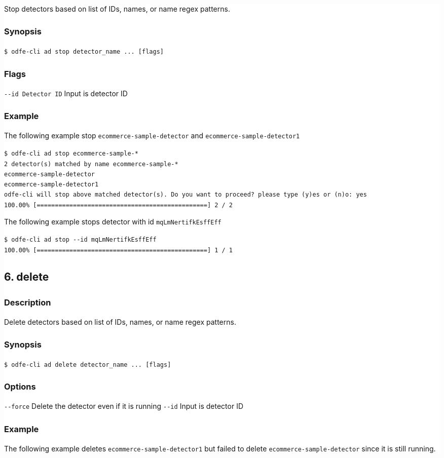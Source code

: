 Stop detectors based on list of IDs, names, or name regex patterns.

### Synopsis

```
$ odfe-cli ad stop detector_name ... [flags] 
```

### Flags

`--id Detector ID`  Input is detector ID


### Example

The following example stop `ecommerce-sample-detector`  and `ecommerce-sample-detector1`

```
$ odfe-cli ad stop ecommerce-sample-*
2 detector(s) matched by name ecommerce-sample-*
ecommerce-sample-detector
ecommerce-sample-detector1
odfe-cli will stop above matched detector(s). Do you want to proceed? please type (y)es or (n)o: yes
100.00% [===============================================] 2 / 2
```
The following example stops detector with id `mqLmNertifkEsffEff` 

```
$ odfe-cli ad stop --id mqLmNertifkEsffEff
100.00% [===============================================] 1 / 1
```

## 6. delete

### Description

Delete detectors based on list of IDs, names, or name regex patterns.

### Synopsis

```
$ odfe-cli ad delete detector_name ... [flags]
```

### Options

`--force`   Delete the detector even if it is running
`--id`          Input is detector ID


### Example

The following example deletes `ecommerce-sample-detector1` but failed to delete  `ecommerce-sample-detector`  since it is still running.

